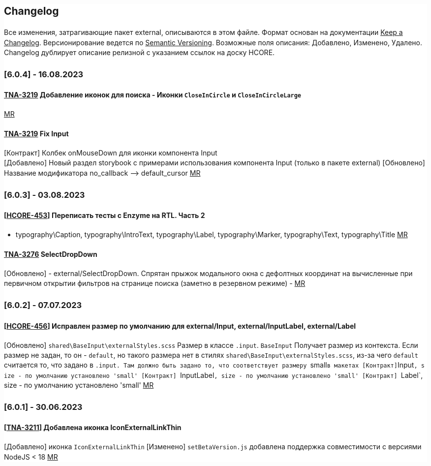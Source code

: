 ## Changelog

Все изменения, затрагивающие пакет external, описываются в этом файле.
Формат основан на документации [Keep a Changelog](https://keepachangelog.com/en/1.0.0/). 
Версионирование ведется по [Semantic Versioning](https://semver.org/spec/v2.0.0.html). Возможные поля описания: Добавлено, Изменено, Удалено.
Changelog дублирует описание релизной с указанием ссылок на доску HCORE.

### [6.0.4] - 16.08.2023
#### [TNA-3219](https://jira.corp.tass.ru/browse/TNA-3219) Добавление иконок для поиска - Иконки `CloseInCircle` и `CloseInCircleLarge`
[MR](https://gitlab.corp.tass.ru/tass30/frontend/core/design-system/-/merge_requests/509)

#### [TNA-3219](https://jira.corp.tass.ru/browse/TNA-3219) Fix Input
[Контракт] Колбек onMouseDown для иконки компонента Input  
[Добавлено] Новый раздел storybook с примерами использования компонента Input (только в пакете external)
[Обновлено] Название модификатора no_callback --> default_cursor
[MR](https://gitlab.corp.tass.ru/tass30/frontend/core/design-system/-/merge_requests/514)

### [6.0.3] - 03.08.2023
#### [[HCORE-453](https://jira.corp.tass.ru/browse/HCORE-453)] Переписать тесты с Enzyme на RTL. Часть 2
* typography\Caption, typography\IntroText, typography\Label, typography\Marker, typography\Text, typography\Title
[MR](https://gitlab.corp.tass.ru/tass30/frontend/core/design-system/-/merge_requests/496)

#### [TNA-3276](https://jira.corp.tass.ru/browse/TNA-3276) SelectDropDown
[Обновлено] - external/SelectDropDown. Cпрятан прыжок модального окна с дефолтных координат на вычисленные при первичном открытии фильтров на странице поиска (заметно в резервном режиме) - 
[MR](https://gitlab.corp.tass.ru/tass30/frontend/core/design-system/-/merge_requests/495)

### [6.0.2] - 07.07.2023
#### [[HCORE-456](https://jira.corp.tass.ru/browse/HCORE-456)] Исправлен размер по умолчанию для external/Input, external/InputLabel, external/Label
[Обновлено] `shared\BaseInput\externalStyles.scss` Размер в классе `.input`.
`BaseInput` Получает размер из контекста. Если размер не задан, то он - `default`, но такого размера нет в стилях `shared\BaseInput\externalStyles.scss`, из-за чего `default` считается то, что задано в `.input. Там должно быть задано то, что соответствует размеру `small` в макетах
[Контракт] `Input`, size - по умолчанию установлено 'small'
[Контракт] `InputLabel`, size - по умолчанию установлено 'small'
[Контракт] `Label`, size - по умолчанию установлено 'small'
[MR](https://gitlab.corp.tass.ru/tass30/frontend/core/design-system/-/merge_requests/497)

### [6.0.1] - 30.06.2023
#### [[TNA-3211](https://jira.corp.tass.ru/browse/TNA-3211)] Добавлена иконка IconExternalLinkThin
[Добавлено] иконка `IconExternalLinkThin`
[Изменено] `setBetaVersion.js` добавлена поддержка совместимости с версиями NodeJS < 18
[MR](https://gitlab.corp.tass.ru/tass30/frontend/core/design-system/-/merge_requests/491)
